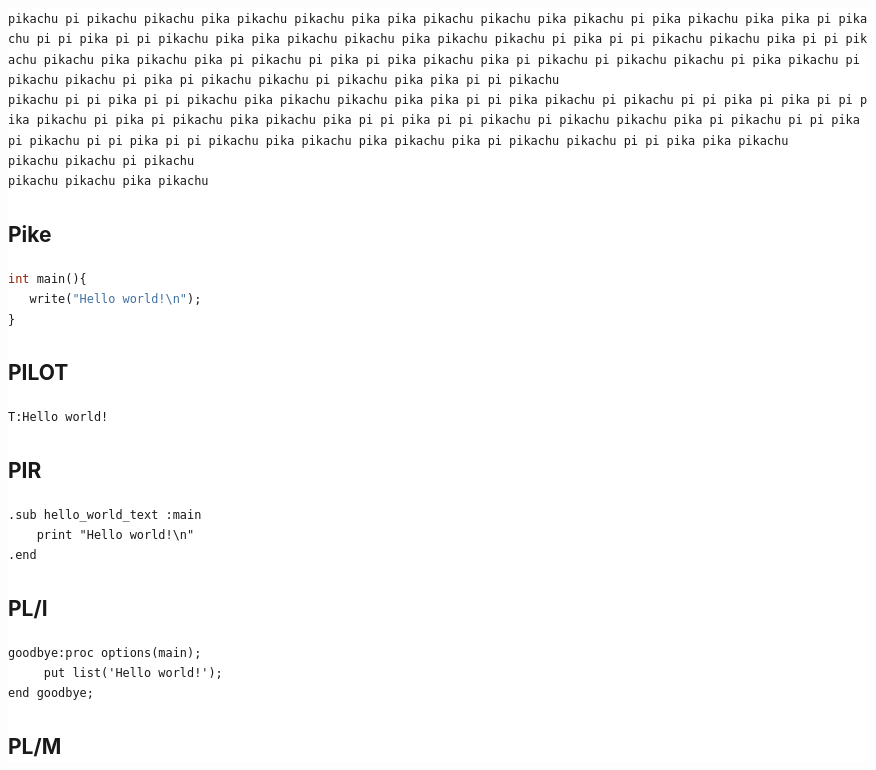 ```pict
pikachu pi pikachu pikachu pika pikachu pikachu pika pika pikachu pikachu pika pikachu pi pika pikachu pika pika pi pikachu pi pi pika pi pi pikachu pika pika pikachu pikachu pika pikachu pikachu pi pika pi pi pikachu pikachu pika pi pi pikachu pikachu pika pikachu pika pi pikachu pi pika pi pika pikachu pika pi pikachu pi pikachu pikachu pi pika pikachu pi pikachu pikachu pi pika pi pikachu pikachu pi pikachu pika pika pi pi pikachu
pikachu pi pi pika pi pi pikachu pika pikachu pikachu pika pika pi pi pika pikachu pi pikachu pi pi pika pi pika pi pi pika pikachu pi pika pi pikachu pika pikachu pika pi pi pika pi pi pikachu pi pikachu pikachu pika pi pikachu pi pi pika pi pikachu pi pi pika pi pi pikachu pika pikachu pika pikachu pika pi pikachu pikachu pi pi pika pika pikachu
pikachu pikachu pi pikachu
pikachu pikachu pika pikachu
```



## Pike


```pike
int main(){
   write("Hello world!\n");
}
```



## PILOT


```pilot
T:Hello world!
```



## PIR


```pir
.sub hello_world_text :main
    print "Hello world!\n"
.end
```



## PL/I


```pli
goodbye:proc options(main);
     put list('Hello world!');
end goodbye;
```



## PL/M
